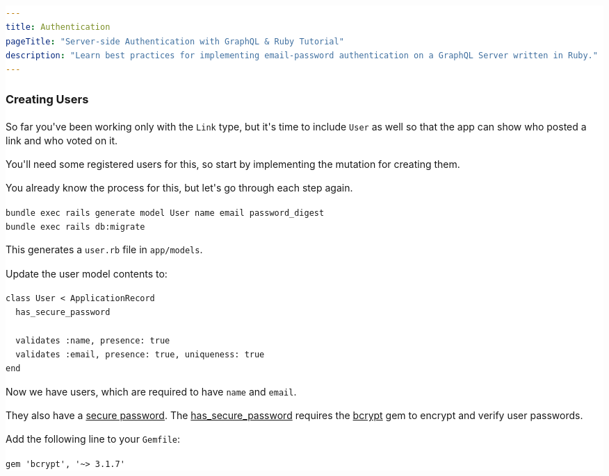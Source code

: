 ```yaml
---
title: Authentication
pageTitle: "Server-side Authentication with GraphQL & Ruby Tutorial"
description: "Learn best practices for implementing email-password authentication on a GraphQL Server written in Ruby."
---
```


### Creating Users

So far you've been working only with the `Link` type, but it's time to include `User` as well so that the app can show who posted a link and who voted on it.

You'll need some registered users for this, so start by implementing the mutation for creating them.

<Instruction>

You already know the process for this, but let's go through each step again.

```bash
bundle exec rails generate model User name email password_digest
bundle exec rails db:migrate
```

</Instruction>

This generates a `user.rb` file in `app/models`.

<Instruction>

Update the user model contents to:

```ruby(path=".../graphql-ruby/app/models/user.rb")
class User < ApplicationRecord
  has_secure_password

  validates :name, presence: true
  validates :email, presence: true, uniqueness: true
end
```

</Instruction>

Now we have users, which are required to have `name` and `email`.

They also have a [secure password](http://api.rubyonrails.org/classes/ActiveModel/SecurePassword/ClassMethods.html#method-i-has_secure_password). The [has_secure_password](http://api.rubyonrails.org/classes/ActiveModel/SecurePassword/ClassMethods.html#method-i-has_secure_password) requires the [bcrypt](https://rubygems.org/gems/bcrypt) gem to encrypt and verify user passwords.

<Instruction>

Add the following line to your `Gemfile`:

```ruby(path=".../graphql-ruby/Gemfile")
gem 'bcrypt', '~> 3.1.7'
```
